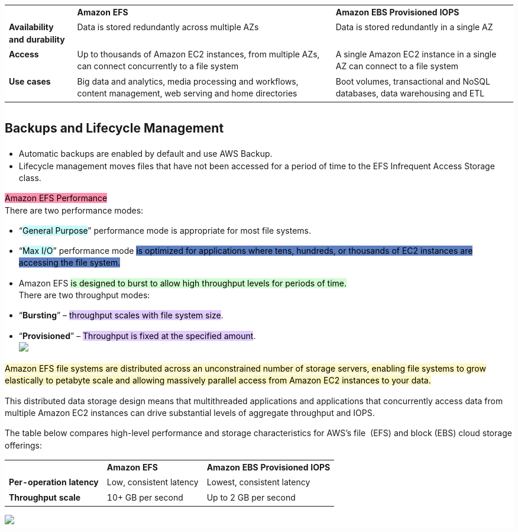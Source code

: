 |   |   |   |
|---|---|---|
||**Amazon EFS**|**Amazon EBS Provisioned IOPS**|
|**Availability and durability**|Data is stored redundantly across multiple AZs|Data is stored redundantly in a single AZ|
|**Access**|Up to thousands of Amazon EC2 instances, from multiple AZs, can connect concurrently to a file system|A single Amazon EC2 instance in a single AZ can connect to a file system|
|**Use cases**|Big data and analytics, media processing and workflows, content management, web serving and home directories|Boot volumes, transactional and NoSQL databases, data warehousing and ETL|

## Backups and Lifecycle Management

- Automatic backups are enabled by default and use AWS Backup.
- Lifecycle management moves files that have not been accessed for a period of time to the EFS Infrequent Access Storage class.

<mark style="background: #FF5582A6;">Amazon EFS Performance</mark>  
There are two performance modes:
- “<mark style="background: #ABF7F7A6;">General Purpose</mark>” performance mode is appropriate for most file systems.
- “<mark style="background: #ABF7F7A6;">Max I/O</mark>” performance mode <mark style="background: #083CA4A6;">is optimized for applications where tens, hundreds, or thousands of EC2 instances are accessing the file system.</mark>

- Amazon EFS <mark style="background: #BBFABBA6;">is designed to burst to allow high throughput levels for periods of time. </mark>  
There are two throughput modes:
- “**Bursting**” – <mark style="background: #D2B3FFA6;">throughput scales with file system size</mark>.
- “**Provisioned**” – <mark style="background: #D2B3FFA6;">Throughput is fixed at the specified amount</mark>.  
![](https://i.imgur.com/7yUw1bP.png)


<mark style="background: #FFF3A3A6;">Amazon EFS file systems are distributed across an unconstrained number of storage servers, enabling file systems to grow elastically to petabyte scale and allowing massively parallel access from Amazon EC2 instances to your data.</mark>

This distributed data storage design means that multithreaded applications and applications that concurrently access data from multiple Amazon EC2 instances can drive substantial levels of aggregate throughput and IOPS.

The table below compares high-level performance and storage characteristics for AWS’s file  (EFS) and block (EBS) cloud storage offerings:

|   |   |   |
|---|---|---|
||**Amazon EFS**|**Amazon EBS Provisioned IOPS**|
|**Per-operation latency**|Low, consistent latency|Lowest, consistent latency|
|**Throughput scale**|10+ GB per second|Up to 2 GB per second|  
![](https://i.imgur.com/r46ZqLn.png)

